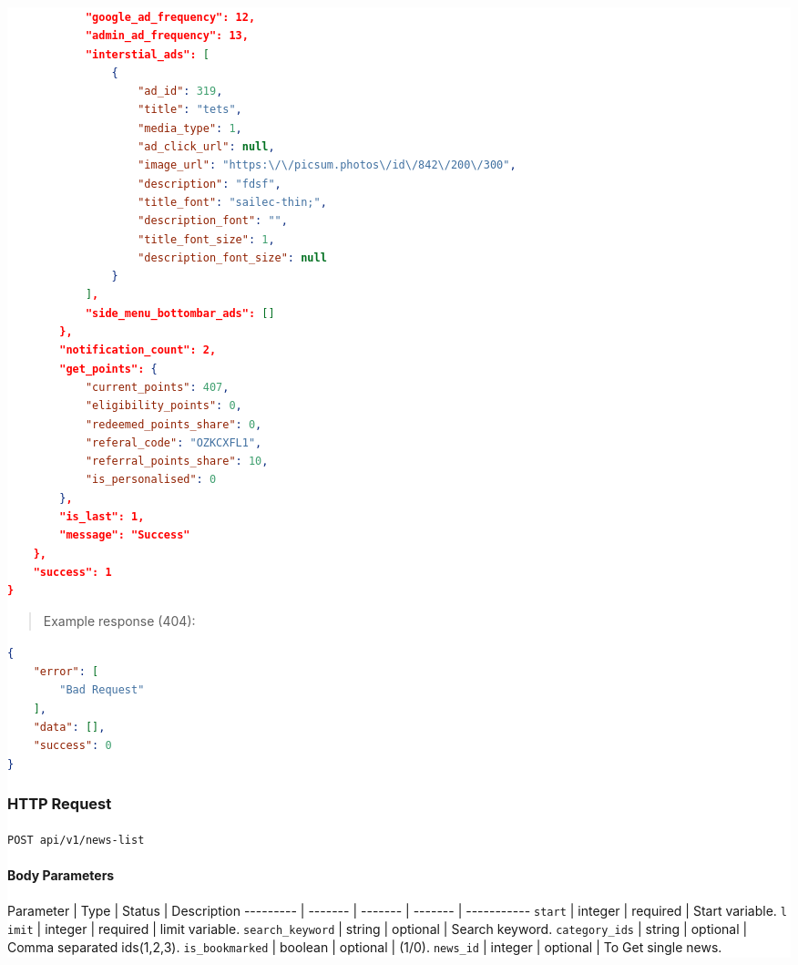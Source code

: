 ```json
            "google_ad_frequency": 12,
            "admin_ad_frequency": 13,
            "interstial_ads": [
                {
                    "ad_id": 319,
                    "title": "tets",
                    "media_type": 1,
                    "ad_click_url": null,
                    "image_url": "https:\/\/picsum.photos\/id\/842\/200\/300",
                    "description": "fdsf",
                    "title_font": "sailec-thin;",
                    "description_font": "",
                    "title_font_size": 1,
                    "description_font_size": null
                }
            ],
            "side_menu_bottombar_ads": []
        },
        "notification_count": 2,
        "get_points": {
            "current_points": 407,
            "eligibility_points": 0,
            "redeemed_points_share": 0,
            "referal_code": "OZKCXFL1",
            "referral_points_share": 10,
            "is_personalised": 0
        },
        "is_last": 1,
        "message": "Success"
    },
    "success": 1
}
```
> Example response (404):

```json
{
    "error": [
        "Bad Request"
    ],
    "data": [],
    "success": 0
}
```

### HTTP Request
`POST api/v1/news-list`

#### Body Parameters
Parameter | Type | Status | Description
--------- | ------- | ------- | ------- | -----------
    `start` | integer |  required  | Start variable.
        `limit` | integer |  required  | limit variable.
        `search_keyword` | string |  optional  | Search keyword.
        `category_ids` | string |  optional  | Comma separated ids(1,2,3).
        `is_bookmarked` | boolean |  optional  | (1/0).
        `news_id` | integer |  optional  | To Get single news.
    